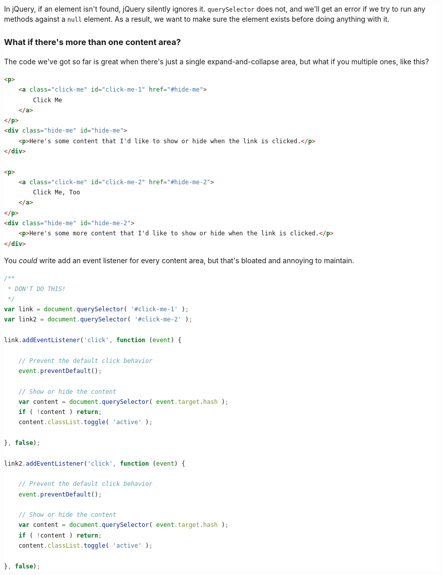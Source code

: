 In jQuery, if an element isn't found, jQuery silently ignores it. `querySelector` does not, and we'll get an error if we try to run any methods against a `null` element. As a result, we want to make sure the element exists before doing anything with it.


### What if there's more than one content area?

The code we've got so far is great when there's just a single expand-and-collapse area, but what if you multiple ones, like this?

```html
<p>
	<a class="click-me" id="click-me-1" href="#hide-me">
		Click Me
	</a>
</p>
<div class="hide-me" id="hide-me">
	<p>Here's some content that I'd like to show or hide when the link is clicked.</p>
</div>

<p>
	<a class="click-me" id="click-me-2" href="#hide-me-2">
		Click Me, Too
	</a>
</p>
<div class="hide-me" id="hide-me-2">
	<p>Here's some more content that I'd like to show or hide when the link is clicked.</p>
</div>
```

You *could* write add an event listener for every content area, but that's bloated and annoying to maintain.

```javascript
/**
 * DON'T DO THIS!
 */
var link = document.querySelector( '#click-me-1' );
var link2 = document.querySelector( '#click-me-2' );

link.addEventListener('click', function (event) {

	// Prevent the default click behavior
	event.preventDefault();

	// Show or hide the content
	var content = document.querySelector( event.target.hash );
	if ( !content ) return;
	content.classList.toggle( 'active' );

}, false);

link2.addEventListener('click', function (event) {

	// Prevent the default click behavior
	event.preventDefault();

	// Show or hide the content
	var content = document.querySelector( event.target.hash );
	if ( !content ) return;
	content.classList.toggle( 'active' );

}, false);
```
